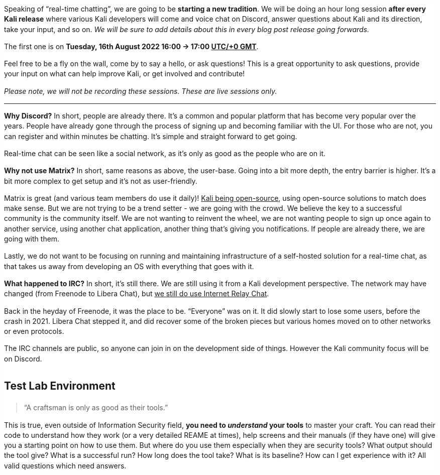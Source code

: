 Speaking of “real-time chatting”, we are going to be **starting a new tradition**. We will be doing an hour long session **after every Kali release** where various Kali developers will come and voice chat on Discord, answer questions about Kali and its direction, take your input, and so on. _We will be sure to add details about this in every blog post release going forwards._

The first one is on **Tuesday, 16th August 2022 16:00 -> 17:00 [UTC/+0 GMT](https://time.is/UTC)**.

Feel free to be a fly on the wall, come by to say a hello, or ask questions! This is a great opportunity to ask questions, provide your input on what can help improve Kali, or get involved and contribute!

_Please note, we will not be recording these sessions. These are live sessions only._

* * *

**Why Discord?** In short, people are already there. It’s a common and popular platform that has become very popular over the years. People have already gone through the process of signing up and becoming familiar with the UI. For those who are not, you can register and within minutes be chatting. It’s simple and straight forward to get going.

Real-time chat can be seen like a social network, as it’s only as good as the people who are on it.

**Why not use Matrix?** In short, same reasons as above, the user-base. Going into a bit more depth, the entry barrier is higher. It’s a bit more complex to get setup and it’s not as user-friendly.

Matrix is great (and various team members do use it daily)! [Kali being open-source](https://www.kali.org/docs/policy/kali-linux-open-source-policy/), using open-source solutions to match does make sense. But we are not trying to be a trend setter - we are going with the crowd. We believe the key to a successful community is the community itself. We are not wanting to reinvent the wheel, we are not wanting people to sign up once again to another service, using another chat application, another thing that’s giving you notifications. If people are already there, we are going with them.

Lastly, we do not want to be focusing on running and maintaining infrastructure of a self-hosted solution for a real-time chat, as that takes us away from developing an OS with everything that goes with it.

**What happened to IRC?** In short, it’s still there. We are still using it from a Kali development perspective. The network may have changed (from Freenode to Libera Chat), but [we still do use Internet Relay Chat](https://www.kali.org/docs/community/kali-linux-irc-channel/).

Back in the heyday of Freenode, it was the place to be. “Everyone” was on it. It did slowly start to lose some users, before the crash in 2021. Libera Chat stepped it, and did recover some of the broken pieces but various homes moved on to other networks or even protocols.

The IRC channels are public, so anyone can join in on the development side of things. However the Kali community focus will be on Discord.

Test Lab Environment
--------------------

> “A craftsman is only as good as their tools.”

This is true, even outside of Information Security field, **you need to _understand_ your tools** to master your craft. You can read their code to understand how they work (or a very detailed REAME at times), help screens and their manuals (if they have one) will give you a starting point on how to use them. But where do you use them especially when they are security tools? What output should the tool give? What is a successful run? How long does the tool take? What is its baseline? How can I get experience with it? All valid questions which need answers.
